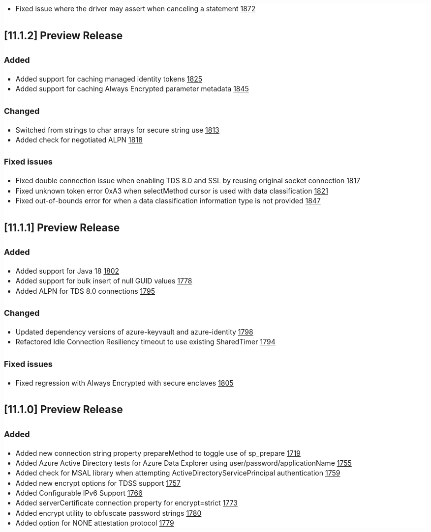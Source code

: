 - Fixed issue where the driver may assert when canceling a statement [1872](https://github.com/microsoft/mssql-jdbc/pull/1872)

## [11.1.2] Preview Release
### Added
- Added support for caching managed identity tokens [1825](https://github.com/microsoft/mssql-jdbc/pull/1825)
- Added support for caching Always Encrypted parameter metadata [1845](https://github.com/microsoft/mssql-jdbc/pull/1845)
### Changed
- Switched from strings to char arrays for secure string use [1813](https://github.com/microsoft/mssql-jdbc/pull/1813)
- Added check for negotiated ALPN [1818](https://github.com/microsoft/mssql-jdbc/pull/1818)
### Fixed issues
- Fixed double connection issue when enabling TDS 8.0 and SSL by reusing original socket connection [1817](https://github.com/microsoft/mssql-jdbc/pull/1817)
- Fixed unknown token error 0xA3 when selectMethod cursor is used with data classification [1821](https://github.com/microsoft/mssql-jdbc/pull/1821)
- Fixed out-of-bounds error for when a data classification information type is not provided [1847](https://github.com/microsoft/mssql-jdbc/pull/1847)


## [11.1.1] Preview Release
### Added
- Added support for Java 18 [1802](https://github.com/microsoft/mssql-jdbc/pull/1802)
- Added support for bulk insert of null GUID values [1778](https://github.com/microsoft/mssql-jdbc/pull/1778)
- Added ALPN for TDS 8.0 connections [1795](https://github.com/microsoft/mssql-jdbc/pull/1795)
### Changed
- Updated dependency versions of azure-keyvault and azure-identity [1798](https://github.com/microsoft/mssql-jdbc/pull/1798)
- Refactored Idle Connection Resiliency timeout to use existing SharedTimer [1794](https://github.com/microsoft/mssql-jdbc/pull/1794)
### Fixed issues
- Fixed regression with Always Encrypted with secure enclaves [1805](https://github.com/microsoft/mssql-jdbc/pull/1805)


## [11.1.0] Preview Release
### Added
- Added new connection string property prepareMethod to toggle use of sp_prepare [1719](https://github.com/microsoft/mssql-jdbc/pull/1719)
- Added Azure Active Directory tests for Azure Data Explorer using user/password/applicationName [1755](https://github.com/microsoft/mssql-jdbc/pull/1755)
- Added check for MSAL library when attempting ActiveDirectoryServicePrincipal authentication [1759](https://github.com/microsoft/mssql-jdbc/pull/1759)
- Added new encrypt options for TDSS support [1757](https://github.com/microsoft/mssql-jdbc/pull/1757)
- Added Configurable IPv6 Support [1766](https://github.com/microsoft/mssql-jdbc/pull/1766)
- Added serverCertificate connection property for encrypt=strict [1773](https://github.com/microsoft/mssql-jdbc/pull/1773)
- Added encrypt utility to obfuscate password strings [1780](https://github.com/microsoft/mssql-jdbc/pull/1780)
- Added option for NONE attestation protocol [1779](https://github.com/microsoft/mssql-jdbc/pull/1779)
